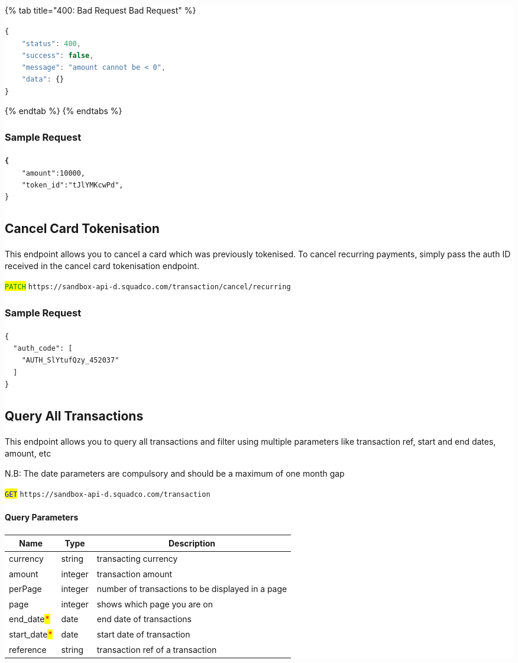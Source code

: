 {% tab title="400: Bad Request Bad Request" %}
```javascript
{
    "status": 400,
    "success": false,
    "message": "amount cannot be < 0",
    "data": {}
}
```
{% endtab %}
{% endtabs %}

### Sample Request

<pre><code><strong>{
</strong>    "amount":10000,
    "token_id":"tJlYMKcwPd",
}
</code></pre>

## Cancel Card Tokenisation

This endpoint allows you to cancel a card which was previously tokenised. To cancel recurring payments, simply pass the auth ID received in the cancel card tokenisation endpoint.

<mark style="color:green;">`PATCH`</mark> `https://sandbox-api-d.squadco.com/transaction/cancel/recurring`

### Sample Request

```
{
  "auth_code": [
    "AUTH_SlYtufQzy_452037"
  ]
}
```

## Query All Transactions

This endpoint allows you to query all transactions and filter using multiple parameters like transaction ref, start and end dates, amount, etc

N.B: The date parameters are compulsory and should be a maximum of one month gap

<mark style="color:blue;">`GET`</mark> `https://sandbox-api-d.squadco.com/transaction`

#### Query Parameters

| Name                                          | Type    | Description                                      |
| --------------------------------------------- | ------- | ------------------------------------------------ |
| currency                                      | string  | transacting currency                             |
| amount                                        | integer | transaction amount                               |
| perPage                                       | integer | number of transactions to be displayed in a page |
| page                                          | integer | shows which page you are on                      |
| end\_date<mark style="color:red;">\*</mark>   | date    | end date of transactions                         |
| start\_date<mark style="color:red;">\*</mark> | date    | start date of transaction                        |
| reference                                     | string  | transaction ref of a transaction                 |
